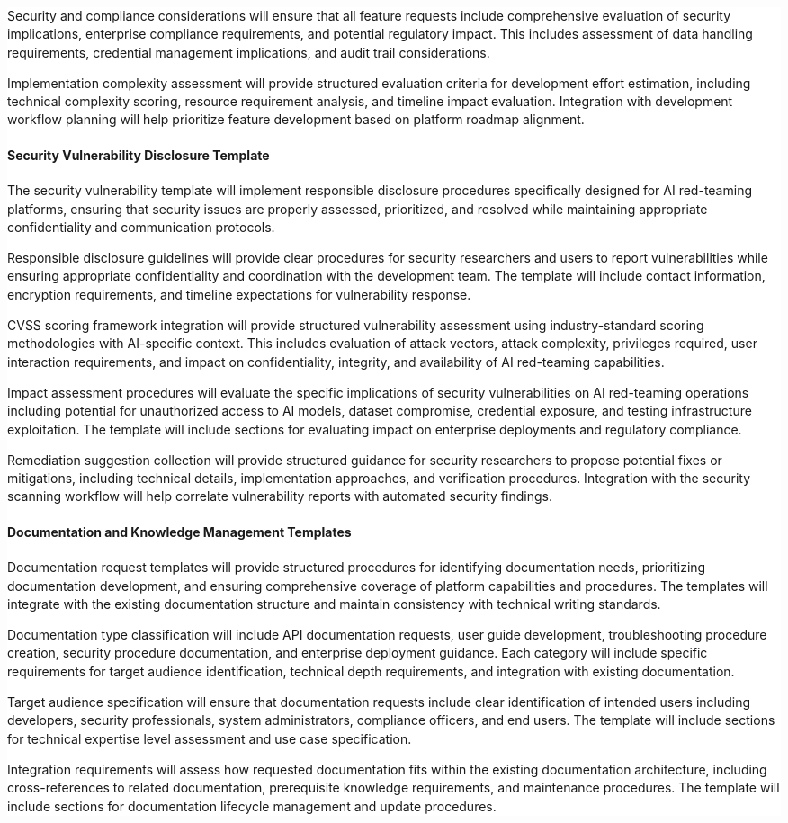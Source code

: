 Security and compliance considerations will ensure that all feature requests include comprehensive evaluation of security implications, enterprise compliance requirements, and potential regulatory impact. This includes assessment of data handling requirements, credential management implications, and audit trail considerations.

Implementation complexity assessment will provide structured evaluation criteria for development effort estimation, including technical complexity scoring, resource requirement analysis, and timeline impact evaluation. Integration with development workflow planning will help prioritize feature development based on platform roadmap alignment.

#### Security Vulnerability Disclosure Template

The security vulnerability template will implement responsible disclosure procedures specifically designed for AI red-teaming platforms, ensuring that security issues are properly assessed, prioritized, and resolved while maintaining appropriate confidentiality and communication protocols.

Responsible disclosure guidelines will provide clear procedures for security researchers and users to report vulnerabilities while ensuring appropriate confidentiality and coordination with the development team. The template will include contact information, encryption requirements, and timeline expectations for vulnerability response.

CVSS scoring framework integration will provide structured vulnerability assessment using industry-standard scoring methodologies with AI-specific context. This includes evaluation of attack vectors, attack complexity, privileges required, user interaction requirements, and impact on confidentiality, integrity, and availability of AI red-teaming capabilities.

Impact assessment procedures will evaluate the specific implications of security vulnerabilities on AI red-teaming operations including potential for unauthorized access to AI models, dataset compromise, credential exposure, and testing infrastructure exploitation. The template will include sections for evaluating impact on enterprise deployments and regulatory compliance.

Remediation suggestion collection will provide structured guidance for security researchers to propose potential fixes or mitigations, including technical details, implementation approaches, and verification procedures. Integration with the security scanning workflow will help correlate vulnerability reports with automated security findings.

#### Documentation and Knowledge Management Templates

Documentation request templates will provide structured procedures for identifying documentation needs, prioritizing documentation development, and ensuring comprehensive coverage of platform capabilities and procedures. The templates will integrate with the existing documentation structure and maintain consistency with technical writing standards.

Documentation type classification will include API documentation requests, user guide development, troubleshooting procedure creation, security procedure documentation, and enterprise deployment guidance. Each category will include specific requirements for target audience identification, technical depth requirements, and integration with existing documentation.

Target audience specification will ensure that documentation requests include clear identification of intended users including developers, security professionals, system administrators, compliance officers, and end users. The template will include sections for technical expertise level assessment and use case specification.

Integration requirements will assess how requested documentation fits within the existing documentation architecture, including cross-references to related documentation, prerequisite knowledge requirements, and maintenance procedures. The template will include sections for documentation lifecycle management and update procedures.

